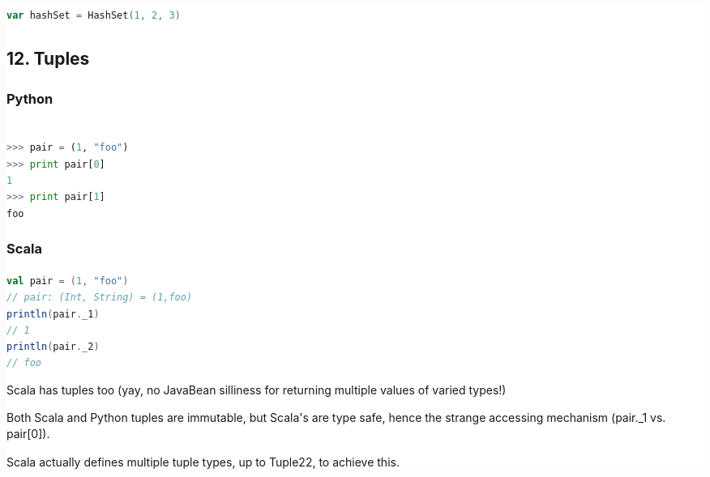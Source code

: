 ```scala
var hashSet = HashSet(1, 2, 3)
```

## 12. Tuples

### Python

```python

>>> pair = (1, "foo")
>>> print pair[0]
1
>>> print pair[1]
foo
```

### Scala

```scala
val pair = (1, "foo")
// pair: (Int, String) = (1,foo)
println(pair._1)
// 1
println(pair._2)
// foo
```

Scala has tuples too (yay, no JavaBean silliness for returning multiple values of varied types!)

Both Scala and Python tuples are immutable, but Scala's are type safe, hence the strange accessing mechanism (pair._1 vs. pair[0]).

Scala actually defines multiple tuple types, up to Tuple22, to achieve this.
